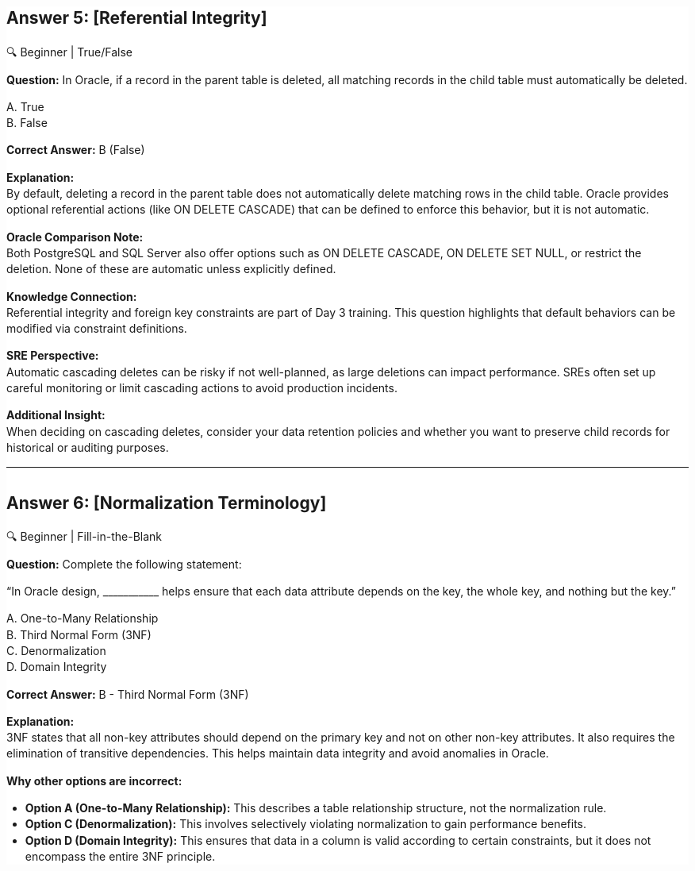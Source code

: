 ## Answer 5: [Referential Integrity]
🔍 Beginner | True/False

**Question:** In Oracle, if a record in the parent table is deleted, all matching records in the child table must automatically be deleted.

A. True  
B. False  

**Correct Answer:** B (False)

**Explanation:**  
By default, deleting a record in the parent table does not automatically delete matching rows in the child table. Oracle provides optional referential actions (like ON DELETE CASCADE) that can be defined to enforce this behavior, but it is not automatic.

**Oracle Comparison Note:**  
Both PostgreSQL and SQL Server also offer options such as ON DELETE CASCADE, ON DELETE SET NULL, or restrict the deletion. None of these are automatic unless explicitly defined.

**Knowledge Connection:**  
Referential integrity and foreign key constraints are part of Day 3 training. This question highlights that default behaviors can be modified via constraint definitions.

**SRE Perspective:**  
Automatic cascading deletes can be risky if not well-planned, as large deletions can impact performance. SREs often set up careful monitoring or limit cascading actions to avoid production incidents.

**Additional Insight:**  
When deciding on cascading deletes, consider your data retention policies and whether you want to preserve child records for historical or auditing purposes.

---

## Answer 6: [Normalization Terminology]
🔍 Beginner | Fill-in-the-Blank

**Question:** Complete the following statement:

“In Oracle design, ___________ helps ensure that each data attribute depends on the key, the whole key, and nothing but the key.”

A. One-to-Many Relationship  
B. Third Normal Form (3NF)  
C. Denormalization  
D. Domain Integrity  

**Correct Answer:** B - Third Normal Form (3NF)

**Explanation:**  
3NF states that all non-key attributes should depend on the primary key and not on other non-key attributes. It also requires the elimination of transitive dependencies. This helps maintain data integrity and avoid anomalies in Oracle.

**Why other options are incorrect:**
- **Option A (One-to-Many Relationship):** This describes a table relationship structure, not the normalization rule.  
- **Option C (Denormalization):** This involves selectively violating normalization to gain performance benefits.  
- **Option D (Domain Integrity):** This ensures that data in a column is valid according to certain constraints, but it does not encompass the entire 3NF principle.
